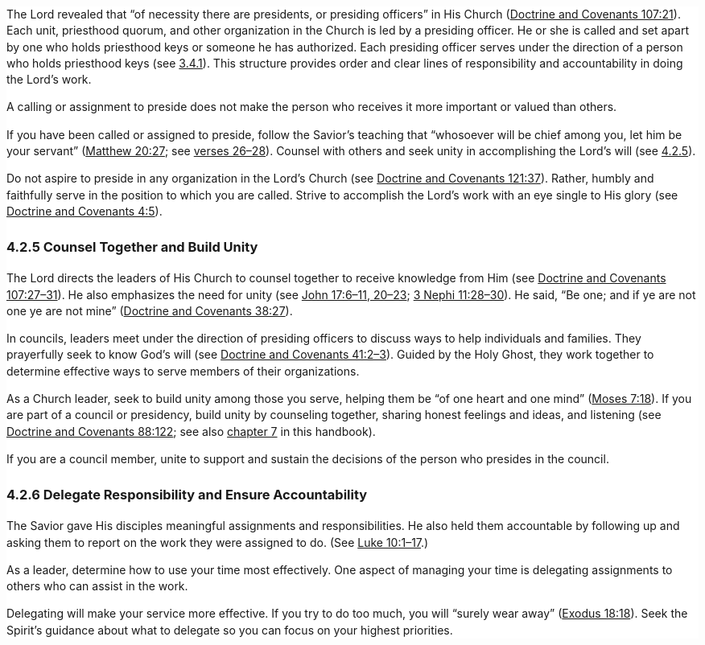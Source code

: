 The Lord revealed that “of necessity there are presidents, or presiding officers” in His Church ([Doctrine and Covenants 107:21](/study/scriptures/dc-testament/dc/107.21?lang=eng#p21)). Each unit, priesthood quorum, and other organization in the Church is led by a presiding officer. He or she is called and set apart by one who holds priesthood keys or someone he has authorized. Each presiding officer serves under the direction of a person who holds priesthood keys (see [3.4.1](/study/manual/general-handbook/3-priesthood-principles?lang=eng¶=title_number8-p29#title_number8)). This structure provides order and clear lines of responsibility and accountability in doing the Lord’s work.

A calling or assignment to preside does not make the person who receives it more important or valued than others.

If you have been called or assigned to preside, follow the Savior’s teaching that “whosoever will be chief among you, let him be your servant” ([Matthew 20:27](/study/scriptures/nt/matt/20.27?lang=eng#p27); see [verses 26–28](/study/scriptures/nt/matt/20.26-28?lang=eng#p26)). Counsel with others and seek unity in accomplishing the Lord’s will (see [4.2.5](/study/manual/general-handbook/4-leadership-in-the-church-of-jesus-christ?lang=eng¶=title_number8-p24#title_number8)).

Do not aspire to preside in any organization in the Lord’s Church (see [Doctrine and Covenants 121:37](/study/scriptures/dc-testament/dc/121.37?lang=eng#p37)). Rather, humbly and faithfully serve in the position to which you are called. Strive to accomplish the Lord’s work with an eye single to His glory (see [Doctrine and Covenants 4:5](/study/scriptures/dc-testament/dc/4.5?lang=eng#p5)).

### 4.2.5 Counsel Together and Build Unity

The Lord directs the leaders of His Church to counsel together to receive knowledge from Him (see [Doctrine and Covenants 107:27–31](/study/scriptures/dc-testament/dc/107.27-31?lang=eng#p27)). He also emphasizes the need for unity (see [John 17:6–11, 20–23](/study/scriptures/nt/john/17.6-11,20-23?lang=eng#p6); [3 Nephi 11:28–30](/study/scriptures/bofm/3-ne/11.28-30?lang=eng#p28)). He said, “Be one; and if ye are not one ye are not mine” ([Doctrine and Covenants 38:27](/study/scriptures/dc-testament/dc/38.27?lang=eng#p27)).

In councils, leaders meet under the direction of presiding officers to discuss ways to help individuals and families. They prayerfully seek to know God’s will (see [Doctrine and Covenants 41:2–3](/study/scriptures/dc-testament/dc/41.2-3?lang=eng#p2)). Guided by the Holy Ghost, they work together to determine effective ways to serve members of their organizations.

As a Church leader, seek to build unity among those you serve, helping them be “of one heart and one mind” ([Moses 7:18](/study/scriptures/pgp/moses/7.18?lang=eng#p18)). If you are part of a council or presidency, build unity by counseling together, sharing honest feelings and ideas, and listening (see [Doctrine and Covenants 88:122](/study/scriptures/dc-testament/dc/88.122?lang=eng#p122); see also [chapter 7](/study/manual/general-handbook/7-councils-in-the-church?lang=eng) in this handbook).

If you are a council member, unite to support and sustain the decisions of the person who presides in the council.

### 4.2.6 Delegate Responsibility and Ensure Accountability

The Savior gave His disciples meaningful assignments and responsibilities. He also held them accountable by following up and asking them to report on the work they were assigned to do. (See [Luke 10:1–17](/study/scriptures/nt/luke/10.1-17?lang=eng#p1).)

As a leader, determine how to use your time most effectively. One aspect of managing your time is delegating assignments to others who can assist in the work.

Delegating will make your service more effective. If you try to do too much, you will “surely wear away” ([Exodus 18:18](/study/scriptures/ot/ex/18.18?lang=eng#p18)). Seek the Spirit’s guidance about what to delegate so you can focus on your highest priorities.
